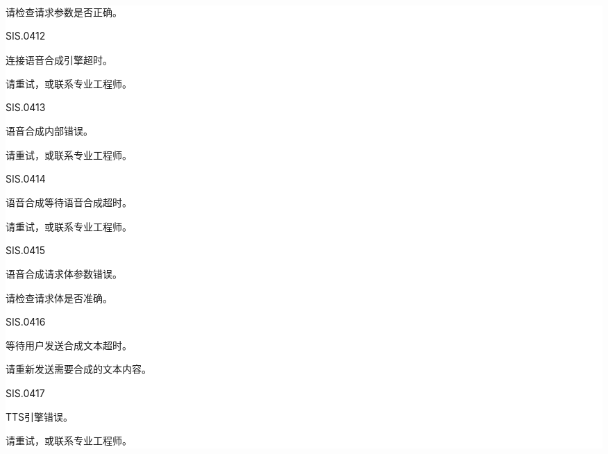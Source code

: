 <td class="cellrowborder" valign="top" width="43.81%" headers="mcps1.1.4.1.3 "><p id="p5641102912252"><a name="p5641102912252"></a><a name="p5641102912252"></a>请检查请求参数是否正确。</p>
</td>
</tr>
<tr id="row764132917252"><td class="cellrowborder" valign="top" width="20.5%" headers="mcps1.1.4.1.1 "><p id="p9641142932511"><a name="p9641142932511"></a><a name="p9641142932511"></a>SIS.0412</p>
</td>
<td class="cellrowborder" valign="top" width="35.69%" headers="mcps1.1.4.1.2 "><p id="p1464162912518"><a name="p1464162912518"></a><a name="p1464162912518"></a>连接语音合成引擎超时。</p>
</td>
<td class="cellrowborder" valign="top" width="43.81%" headers="mcps1.1.4.1.3 "><p id="p12641192913252"><a name="p12641192913252"></a><a name="p12641192913252"></a>请重试，或联系<span>专业工程师</span>。</p>
</td>
</tr>
<tr id="row1164112919251"><td class="cellrowborder" valign="top" width="20.5%" headers="mcps1.1.4.1.1 "><p id="p36412297252"><a name="p36412297252"></a><a name="p36412297252"></a>SIS.0413</p>
</td>
<td class="cellrowborder" valign="top" width="35.69%" headers="mcps1.1.4.1.2 "><p id="p5641129162512"><a name="p5641129162512"></a><a name="p5641129162512"></a>语音合成内部错误。</p>
</td>
<td class="cellrowborder" valign="top" width="43.81%" headers="mcps1.1.4.1.3 "><p id="p2064211292256"><a name="p2064211292256"></a><a name="p2064211292256"></a>请重试，或联系<span>专业工程师</span>。</p>
</td>
</tr>
<tr id="row1642112902516"><td class="cellrowborder" valign="top" width="20.5%" headers="mcps1.1.4.1.1 "><p id="p564242912518"><a name="p564242912518"></a><a name="p564242912518"></a>SIS.0414</p>
</td>
<td class="cellrowborder" valign="top" width="35.69%" headers="mcps1.1.4.1.2 "><p id="p164252910256"><a name="p164252910256"></a><a name="p164252910256"></a>语音合成等待语音合成超时。</p>
</td>
<td class="cellrowborder" valign="top" width="43.81%" headers="mcps1.1.4.1.3 "><p id="p1664220298251"><a name="p1664220298251"></a><a name="p1664220298251"></a>请重试，或联系<span>专业工程师</span>。</p>
</td>
</tr>
<tr id="row1664222912258"><td class="cellrowborder" valign="top" width="20.5%" headers="mcps1.1.4.1.1 "><p id="p206421629182518"><a name="p206421629182518"></a><a name="p206421629182518"></a>SIS.0415</p>
</td>
<td class="cellrowborder" valign="top" width="35.69%" headers="mcps1.1.4.1.2 "><p id="p17642152920250"><a name="p17642152920250"></a><a name="p17642152920250"></a>语音合成请求体参数错误。</p>
</td>
<td class="cellrowborder" valign="top" width="43.81%" headers="mcps1.1.4.1.3 "><p id="p1464282911251"><a name="p1464282911251"></a><a name="p1464282911251"></a>请检查请求体是否准确。</p>
</td>
</tr>
<tr id="row263372931611"><td class="cellrowborder" valign="top" width="20.5%" headers="mcps1.1.4.1.1 "><p id="p2063312919164"><a name="p2063312919164"></a><a name="p2063312919164"></a>SIS.0416</p>
</td>
<td class="cellrowborder" valign="top" width="35.69%" headers="mcps1.1.4.1.2 "><p id="p063382991619"><a name="p063382991619"></a><a name="p063382991619"></a>等待用户发送合成文本超时。</p>
</td>
<td class="cellrowborder" valign="top" width="43.81%" headers="mcps1.1.4.1.3 "><p id="p7633192911162"><a name="p7633192911162"></a><a name="p7633192911162"></a>请重新发送需要合成的文本内容。</p>
</td>
</tr>
<tr id="row86294159172"><td class="cellrowborder" valign="top" width="20.5%" headers="mcps1.1.4.1.1 "><p id="p6629131561710"><a name="p6629131561710"></a><a name="p6629131561710"></a>SIS.0417</p>
</td>
<td class="cellrowborder" valign="top" width="35.69%" headers="mcps1.1.4.1.2 "><p id="p0629171591717"><a name="p0629171591717"></a><a name="p0629171591717"></a>TTS引擎错误。</p>
</td>
<td class="cellrowborder" valign="top" width="43.81%" headers="mcps1.1.4.1.3 "><p id="p1525510101810"><a name="p1525510101810"></a><a name="p1525510101810"></a>请重试，或联系<span>专业工程师</span>。</p>
</td>